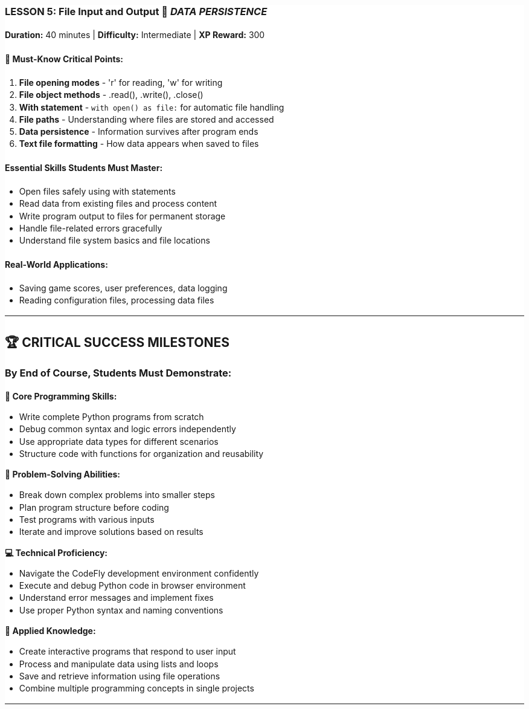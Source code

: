
### **LESSON 5: File Input and Output** 📁 *DATA PERSISTENCE*
**Duration:** 40 minutes | **Difficulty:** Intermediate | **XP Reward:** 300

#### **🎯 Must-Know Critical Points:**
1. **File opening modes** - 'r' for reading, 'w' for writing
2. **File object methods** - .read(), .write(), .close()
3. **With statement** - `with open() as file:` for automatic file handling
4. **File paths** - Understanding where files are stored and accessed
5. **Data persistence** - Information survives after program ends
6. **Text file formatting** - How data appears when saved to files

#### **Essential Skills Students Must Master:**
- Open files safely using with statements
- Read data from existing files and process content
- Write program output to files for permanent storage
- Handle file-related errors gracefully
- Understand file system basics and file locations

#### **Real-World Applications:**
- Saving game scores, user preferences, data logging
- Reading configuration files, processing data files

---

## **🏆 CRITICAL SUCCESS MILESTONES**

### **By End of Course, Students Must Demonstrate:**

**📝 Core Programming Skills:**
- Write complete Python programs from scratch
- Debug common syntax and logic errors independently
- Use appropriate data types for different scenarios
- Structure code with functions for organization and reusability

**🔧 Problem-Solving Abilities:**
- Break down complex problems into smaller steps
- Plan program structure before coding
- Test programs with various inputs
- Iterate and improve solutions based on results

**💻 Technical Proficiency:**
- Navigate the CodeFly development environment confidently
- Execute and debug Python code in browser environment
- Understand error messages and implement fixes
- Use proper Python syntax and naming conventions

**🎯 Applied Knowledge:**
- Create interactive programs that respond to user input
- Process and manipulate data using lists and loops
- Save and retrieve information using file operations
- Combine multiple programming concepts in single projects

---